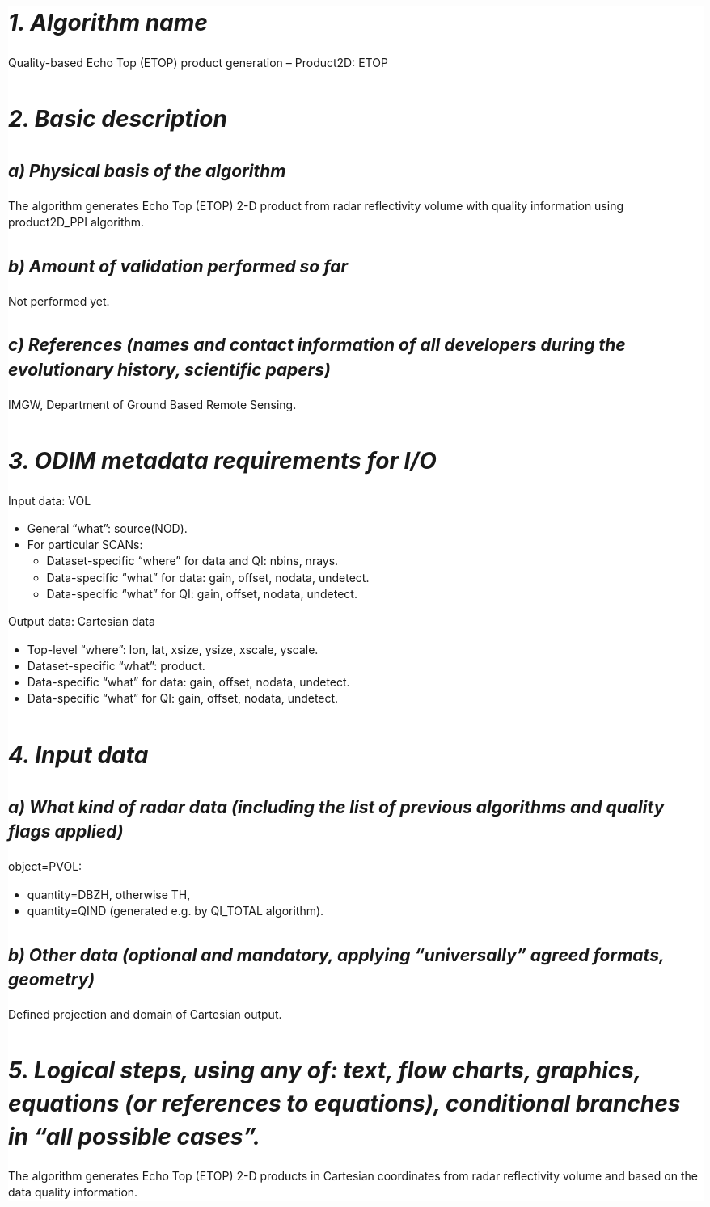 # *1. Algorithm name*
Quality-based Echo Top (ETOP) product generation – Product2D: ETOP

# *2. Basic description*
## *a) Physical basis of the algorithm*
The algorithm generates Echo Top (ETOP) 2-D product from radar reflectivity volume with quality information using product2D_PPI algorithm.

## *b) Amount of validation performed so far*
Not performed yet.

## *c) References (names and contact information of all developers during the evolutionary history, scientific papers)*
IMGW, Department of Ground Based Remote Sensing.

# *3. ODIM metadata requirements for I/O*
Input data: VOL

* General “what”: source(NOD).
* For particular SCANs:
   * Dataset-specific “where” for data and QI: nbins, nrays.
   * Data-specific “what” for data: gain, offset, nodata, undetect.
   * Data-specific “what” for QI: gain, offset, nodata, undetect.

Output data: Cartesian data

* Top-level “where”: lon, lat, xsize, ysize, xscale, yscale.
* Dataset-specific “what”: product.
* Data-specific “what” for data: gain, offset, nodata, undetect.
* Data-specific “what” for QI: gain, offset, nodata, undetect.

# *4. Input data*
## *a) What kind of radar data (including the list of previous algorithms and quality flags applied)*
object=PVOL:

* quantity=DBZH, otherwise TH,
* quantity=QIND (generated e.g. by QI_TOTAL algorithm).

## *b) Other data (optional and mandatory, applying “universally” agreed formats, geometry)*
Defined projection and domain of Cartesian output.

# *5. Logical steps, using any of: text, flow charts, graphics, equations (or references to equations), conditional branches in “all possible cases”.*
The algorithm generates Echo Top (ETOP) 2-D products in Cartesian coordinates from radar reflectivity volume and based on the data quality information.

